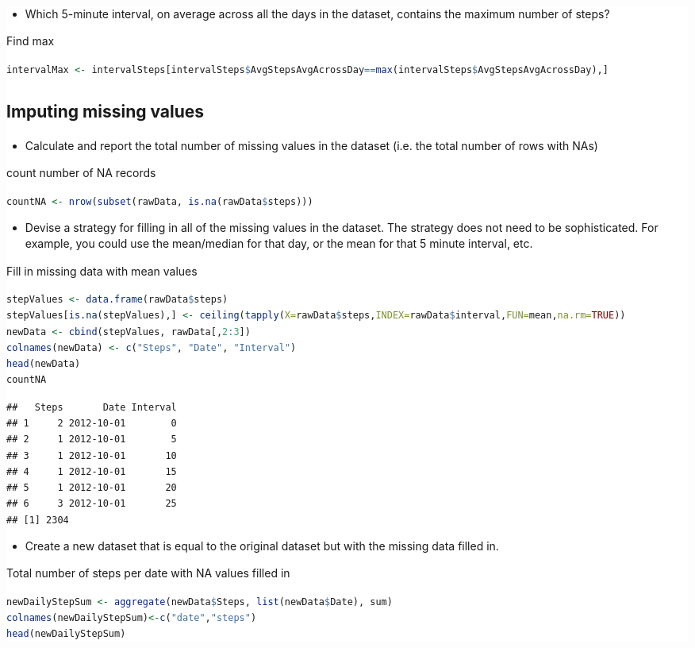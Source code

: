 - Which 5-minute interval, on average across all the days in the dataset, contains the maximum number of steps?

Find max

```r
intervalMax <- intervalSteps[intervalSteps$AvgStepsAvgAcrossDay==max(intervalSteps$AvgStepsAvgAcrossDay),]
```

## Imputing missing values
- Calculate and report the total number of missing values in the dataset (i.e. the total number of rows with NAs)

count number of NA records


```r
countNA <- nrow(subset(rawData, is.na(rawData$steps)))
```

- Devise a strategy for filling in all of the missing values in the dataset. The strategy does not need to be sophisticated. For example, you could use the mean/median for that day, or the mean for that 5 minute interval, etc.

Fill in missing data with mean values

```r
stepValues <- data.frame(rawData$steps)
stepValues[is.na(stepValues),] <- ceiling(tapply(X=rawData$steps,INDEX=rawData$interval,FUN=mean,na.rm=TRUE))
newData <- cbind(stepValues, rawData[,2:3])
colnames(newData) <- c("Steps", "Date", "Interval")
head(newData)
countNA
```

```
##   Steps       Date Interval
## 1     2 2012-10-01        0
## 2     1 2012-10-01        5
## 3     1 2012-10-01       10
## 4     1 2012-10-01       15
## 5     1 2012-10-01       20
## 6     3 2012-10-01       25
## [1] 2304
```

- Create a new dataset that is equal to the original dataset but with the missing data filled in.

Total number of steps per date with NA values filled in


```r
newDailyStepSum <- aggregate(newData$Steps, list(newData$Date), sum)
colnames(newDailyStepSum)<-c("date","steps")
head(newDailyStepSum)
```
